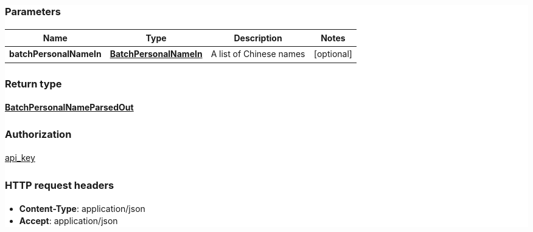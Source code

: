 ### Parameters

Name | Type | Description  | Notes
------------- | ------------- | ------------- | -------------
 **batchPersonalNameIn** | [**BatchPersonalNameIn**](BatchPersonalNameIn.md)| A list of Chinese names | [optional]

### Return type

[**BatchPersonalNameParsedOut**](BatchPersonalNameParsedOut.md)

### Authorization

[api_key](../README.md#api_key)

### HTTP request headers

 - **Content-Type**: application/json
 - **Accept**: application/json

